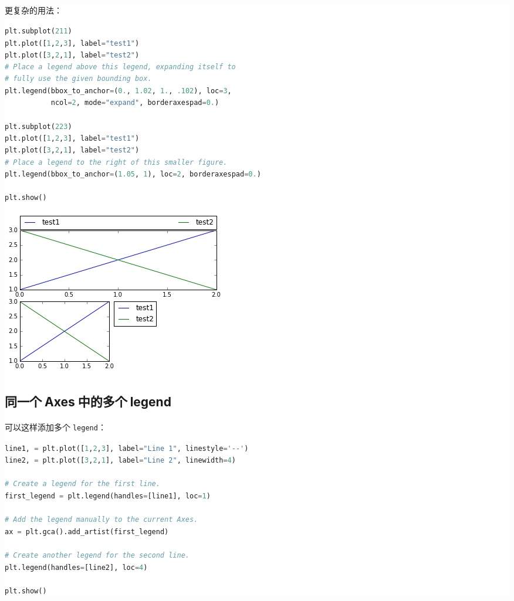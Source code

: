 

更复杂的用法：


```python
plt.subplot(211)
plt.plot([1,2,3], label="test1")
plt.plot([3,2,1], label="test2")
# Place a legend above this legend, expanding itself to
# fully use the given bounding box.
plt.legend(bbox_to_anchor=(0., 1.02, 1., .102), loc=3,
           ncol=2, mode="expand", borderaxespad=0.)

plt.subplot(223)
plt.plot([1,2,3], label="test1")
plt.plot([3,2,1], label="test2")
# Place a legend to the right of this smaller figure.
plt.legend(bbox_to_anchor=(1.05, 1), loc=2, borderaxespad=0.)

plt.show()
```


    
![png](06.07-legend_files/06.07-legend_17_0.png)
    


## 同一个 Axes 中的多个 legend

可以这样添加多个 `legend`：


```python
line1, = plt.plot([1,2,3], label="Line 1", linestyle='--')
line2, = plt.plot([3,2,1], label="Line 2", linewidth=4)

# Create a legend for the first line.
first_legend = plt.legend(handles=[line1], loc=1)

# Add the legend manually to the current Axes.
ax = plt.gca().add_artist(first_legend)

# Create another legend for the second line.
plt.legend(handles=[line2], loc=4)

plt.show()
```
